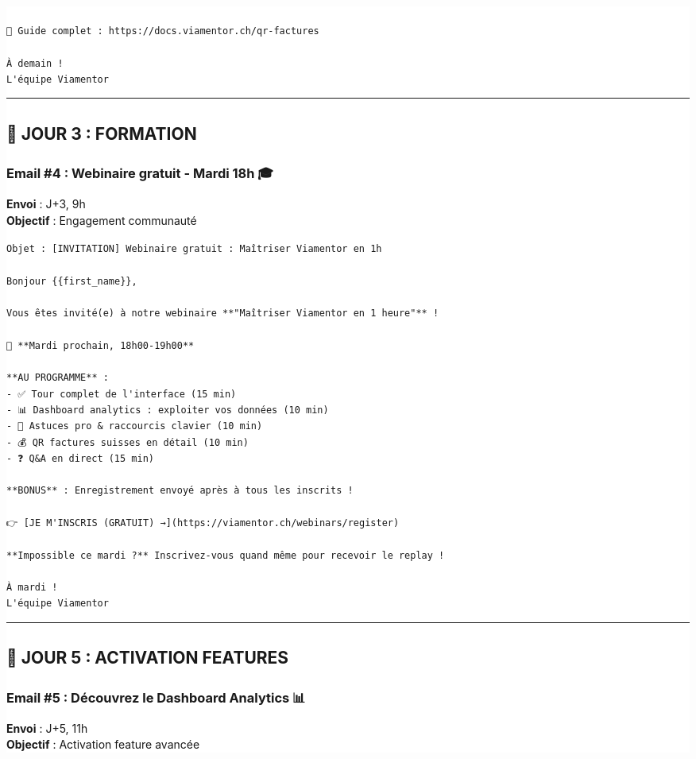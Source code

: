 ```

📖 Guide complet : https://docs.viamentor.ch/qr-factures

À demain !
L'équipe Viamentor
```

---

## 📅 JOUR 3 : FORMATION

### Email #4 : Webinaire gratuit - Mardi 18h 🎓

**Envoi** : J+3, 9h  
**Objectif** : Engagement communauté

```
Objet : [INVITATION] Webinaire gratuit : Maîtriser Viamentor en 1h

Bonjour {{first_name}},

Vous êtes invité(e) à notre webinaire **"Maîtriser Viamentor en 1 heure"** !

📅 **Mardi prochain, 18h00-19h00**

**AU PROGRAMME** :
- ✅ Tour complet de l'interface (15 min)
- 📊 Dashboard analytics : exploiter vos données (10 min)
- 🚀 Astuces pro & raccourcis clavier (10 min)
- 💰 QR factures suisses en détail (10 min)
- ❓ Q&A en direct (15 min)

**BONUS** : Enregistrement envoyé après à tous les inscrits !

👉 [JE M'INSCRIS (GRATUIT) →](https://viamentor.ch/webinars/register)

**Impossible ce mardi ?** Inscrivez-vous quand même pour recevoir le replay !

À mardi !
L'équipe Viamentor
```

---

## 📅 JOUR 5 : ACTIVATION FEATURES

### Email #5 : Découvrez le Dashboard Analytics 📊

**Envoi** : J+5, 11h  
**Objectif** : Activation feature avancée
